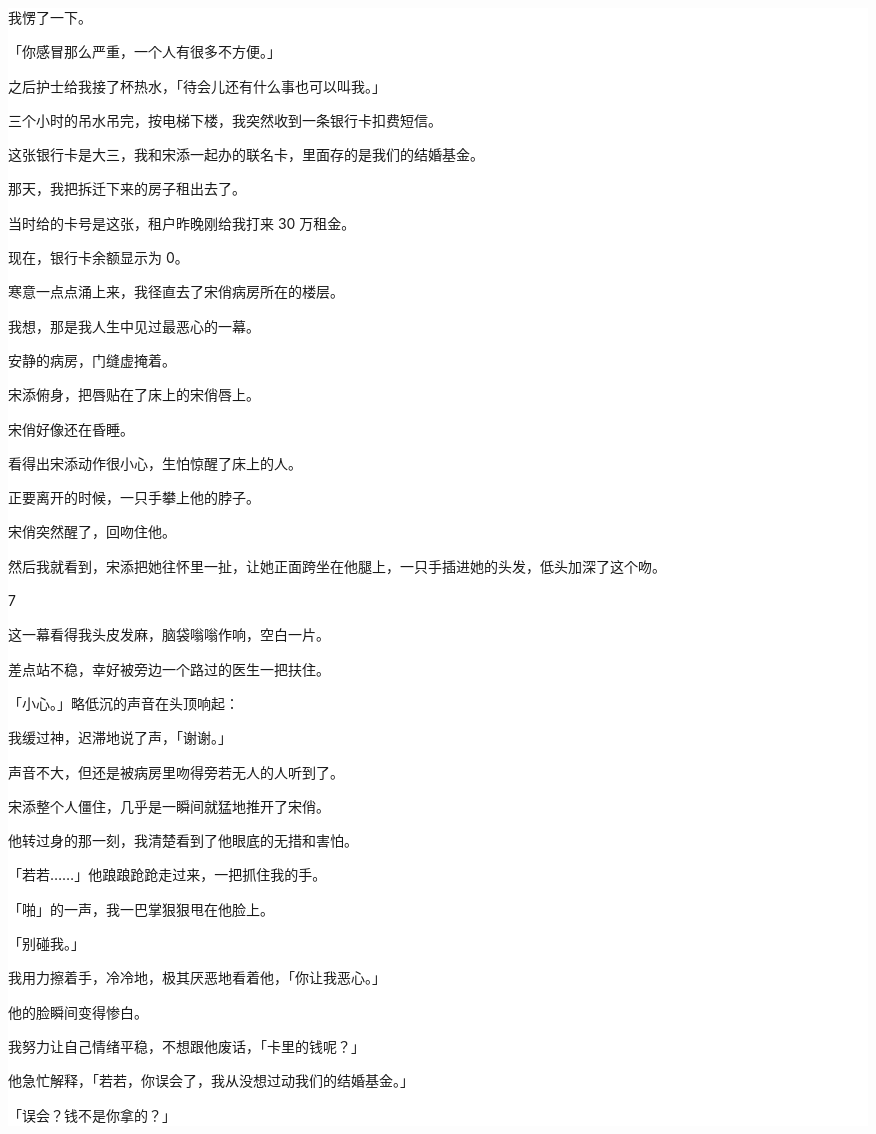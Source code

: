 我愣了一下。

「你感冒那么严重，一个人有很多不方便。」

之后护士给我接了杯热水，「待会儿还有什么事也可以叫我。」

三个小时的吊水吊完，按电梯下楼，我突然收到一条银行卡扣费短信。

这张银行卡是大三，我和宋添一起办的联名卡，里面存的是我们的结婚基金。

那天，我把拆迁下来的房子租出去了。

当时给的卡号是这张，租户昨晚刚给我打来 30 万租金。

现在，银行卡余额显示为 0。

寒意一点点涌上来，我径直去了宋俏病房所在的楼层。

我想，那是我人生中见过最恶心的一幕。

安静的病房，门缝虚掩着。

宋添俯身，把唇贴在了床上的宋俏唇上。

宋俏好像还在昏睡。

看得出宋添动作很小心，生怕惊醒了床上的人。

正要离开的时候，一只手攀上他的脖子。

宋俏突然醒了，回吻住他。

然后我就看到，宋添把她往怀里一扯，让她正面跨坐在他腿上，一只手插进她的头发，低头加深了这个吻。

7

这一幕看得我头皮发麻，脑袋嗡嗡作响，空白一片。

差点站不稳，幸好被旁边一个路过的医生一把扶住。

「小心。」略低沉的声音在头顶响起：

我缓过神，迟滞地说了声，「谢谢。」

声音不大，但还是被病房里吻得旁若无人的人听到了。

宋添整个人僵住，几乎是一瞬间就猛地推开了宋俏。

他转过身的那一刻，我清楚看到了他眼底的无措和害怕。

「若若……」他踉踉跄跄走过来，一把抓住我的手。

「啪」的一声，我一巴掌狠狠甩在他脸上。

「别碰我。」

我用力擦着手，冷冷地，极其厌恶地看着他，「你让我恶心。」

他的脸瞬间变得惨白。

我努力让自己情绪平稳，不想跟他废话，「卡里的钱呢？」

他急忙解释，「若若，你误会了，我从没想过动我们的结婚基金。」

「误会？钱不是你拿的？」
